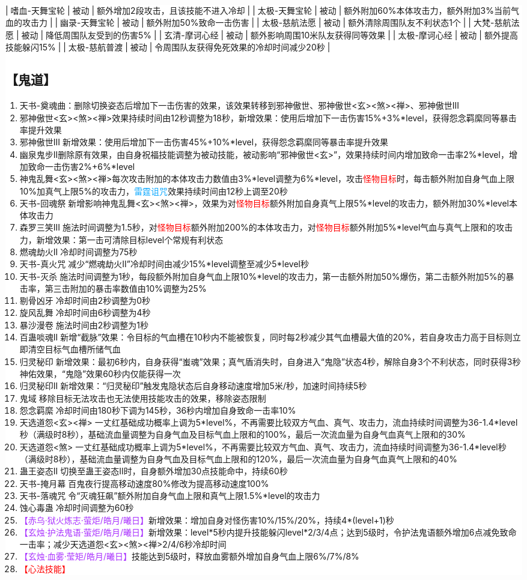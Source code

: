 | 嗜血-天舞宝轮 | 被动 | 额外增加2段攻击，且该技能不进入冷却 |
| 太极-天舞宝轮 | 被动 | 额外附加60%本体攻击力，额外附加3%当前气血的攻击力 |
| 幽录-天舞宝轮 | 被动 | 额外附加50%致命一击伤害 |
| 太极-慈航法愿 | 被动 | 额外清除周围队友不利状态1个 |
| 大梵-慈航法愿 | 被动 | 降低周围队友受到的伤害5% |
| 玄清-摩诃心经 | 被动 | 额外影响周围10米队友获得同等效果 |
| 太极-摩诃心经 | 被动 | 额外提高技能躲闪15% |
| 太极-慈航普渡 | 被动 | 令周围队友获得免死效果的冷却时间减少20秒 |

## 【鬼道】

1. 天书-奠魂曲：删除切换姿态后增加下一击伤害的效果，该效果转移到邪神傲世、邪神傲世<玄><煞><禅>、邪神傲世III
2. 邪神傲世<玄><煞><禅>效果持续时间由12秒调整为18秒，新增效果：使用后增加下一击伤害15%+3%\*level，获得怨念羁縻同等暴击率提升效果
3. 邪神傲世III 新增效果：使用后增加下一击伤害45%+10%\*level，获得怨念羁縻同等暴击率提升效果
4. 幽泉鬼步II删除原有效果，由自身祝福技能调整为被动技能，被动影响“邪神傲世<玄>”，效果持续时间内增加致命一击率2%\*level，增加致命一击伤害2%+6%\*level
5. 神鬼乱舞<玄><煞><禅>每次攻击附加的本体攻击力数值由3%\*level调整为6%\*level，攻击<span style="color: red;">怪物目标</span>时，每击额外附加自身气血上限10%加真气上限5%的攻击力，<span style="color: #11aaff;">雷霆诅咒</span>效果持续时间由12秒上调至20秒
6. 天书-回魂祭 新增影响神鬼乱舞<玄><煞><禅>，效果为对<span style="color: red;">怪物目标</span>额外附加自身真气上限5%\*level的攻击力，额外附加30%\*level本体攻击力
7. 森罗三笑III 施法时间调整为1.5秒，对<span style="color: red;">怪物目标</span>额外附加200%的本体攻击力，对<span style="color: red;">怪物目标</span>额外附加5%\*level气血与真气上限和的攻击力，新增效果：第一击可清除目标level个常规有利状态
8. 燃魂劫火II 冷却时间调整为75秒
9. 天书-真火咒 减少“燃魂劫火II”冷却时间由减少15%\*level调整至减少5\*level秒
10. 天书-灭杀 施法时间调整为1秒，每段额外附加自身气血上限10%\*level的攻击力，第一击额外附加50%爆伤，第二击额外附加5%的暴击率，第三击附加的暴击率数值由10%调整为25%
11. 剔骨凶牙 冷却时间由2秒调整为0秒
12. 旋风乱舞 冷却时间由6秒调整为4秒
13. 暴沙漫卷 施法时间由2秒调整为1秒
14. 百蛊啖魂II 新增“截脉”效果：令目标的气血槽在10秒内不能被恢复，同时每2秒减少其气血槽最大值的20%，若自身攻击力高于目标则立即清空目标气血槽所储气血
15. 归灵秘印 新增效果：最初6秒内，自身获得“蚩魂”效果；真气盾消失时，自身进入“鬼隐”状态4秒，解除自身3个不利状态，同时获得3秒神佑效果，“鬼隐”效果60秒内仅能获得一次
16. 归灵秘印II 新增效果：“归灵秘印”触发鬼隐状态后自身移动速度增加5米/秒，加速时间持续5秒
17. 鬼域 移除目标无法攻击也无法使用技能攻击的效果，移除姿态限制
18. 怨念羁縻 冷却时间由180秒下调为145秒，36秒内增加自身致命一击率10%
19. 天选道怨<玄><禅> 一丈红基础成功概率上调为5\*level%，不再需要比较双方气血、真气、攻击力，流血持续时间调整为36-1.4\*level秒（满级时8秒），基础流血量调整为自身气血及目标气血上限和的100%，最后一次流血量为自身气血真气上限和的30%
20. 天选道怨<煞> 一丈红基础成功概率上调为5\*level%，不再需要比较双方气血、真气、攻击力，流血持续时间调整为36-1.4\*level秒（满级时8秒），基础流血量调整为自身气血及目标气血上限和的120%，最后一次流血量为自身气血真气上限和的40%
21. 蛊王姿态II 切换至蛊王姿态II时，自身额外增加30点技能命中，持续60秒
22. 天书-掩月幕 百鬼夜行提高移动速度80%修改为提高移动速度100%
23. 天书-落魂咒 令“灭魂狂飙”额外附加自身气血上限和真气上限1.5%\*level的攻击力
24. 蚀心毒蛊 冷却时间调整为60秒
25. <span style="color: #aa32ff;">【赤乌·狱火炼志·萤炬/皓月/曦日】</span>新增效果：增加自身对怪伤害10%/15%/20%，持续4\*(level+1)秒
26. <span style="color: #aa32ff;">【玄烛·护法鬼语·萤炬/皓月/曦日】</span>新增效果：level\*5秒内提升技能躲闪level\*2/3/4点；达到5级时，令护法鬼语额外增加6点减免致命一击率；减少天选道怨<玄><煞><禅>2/4/6秒冷却时间
27. <span style="color: #aa32ff;">【玄烛·血雾·莹矩/皓月/曦日】</span>技能达到5级时，释放血雾额外增加自身气血上限6%/7%/8%
28. <span style="color: red;">【心法技能】</span>
